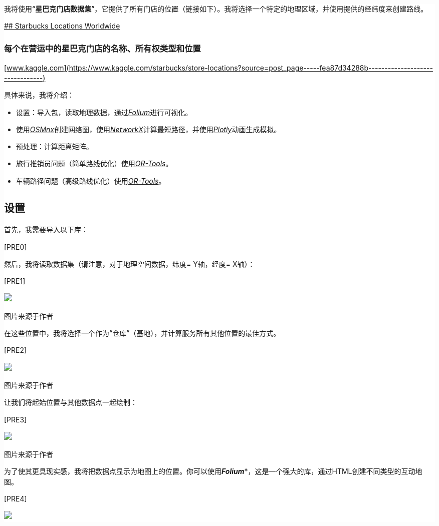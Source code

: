 我将使用“**星巴克门店数据集**”，它提供了所有门店的位置（链接如下）。我将选择一个特定的地理区域，并使用提供的经纬度来创建路线。

[## Starbucks Locations Worldwide](https://www.kaggle.com/starbucks/store-locations?source=post_page-----fea87d34288b--------------------------------)

### 每个在营运中的星巴克门店的名称、所有权类型和位置

[www.kaggle.com](https://www.kaggle.com/starbucks/store-locations?source=post_page-----fea87d34288b--------------------------------)

具体来说，我将介绍：

+   设置：导入包，读取地理数据，通过[*Folium*](https://python-visualization.github.io/folium/)进行可视化。

+   使用[*OSMnx*](https://osmnx.readthedocs.io/en/stable/)创建网络图，使用[*NetworkX*](https://networkx.org/)计算最短路径，并使用[*Plotly*](https://plotly.com/)动画生成模拟。

+   预处理：计算距离矩阵。

+   旅行推销员问题（简单路线优化）使用[*OR-Tools*](https://developers.google.com/optimization/install/python)。

+   车辆路径问题（高级路线优化）使用[*OR-Tools*](https://developers.google.com/optimization/install/python)。

## 设置

首先，我需要导入以下库：

[PRE0]

然后，我将读取数据集（请注意，对于地理空间数据，纬度= Y轴，经度= X轴）：

[PRE1]

![](../Images/c009077907b3d39a84f43d6311342c08.png)

图片来源于作者

在这些位置中，我将选择一个作为“仓库”（基地），并计算服务所有其他位置的最佳方式。

[PRE2]

![](../Images/82d4ee2db85c00802f0f0ef77e35225e.png)

图片来源于作者

让我们将起始位置与其他数据点一起绘制：

[PRE3]

![](../Images/e483215eadb73fe5dd8088bc1cb6645c.png)

图片来源于作者

为了使其更具现实感，我将把数据点显示为地图上的位置。你可以使用***Folium****，这是一个强大的库，通过HTML创建不同类型的互动地图。

[PRE4]

![](../Images/9feac4f847f2693bac0098bf9d441adc.png)
